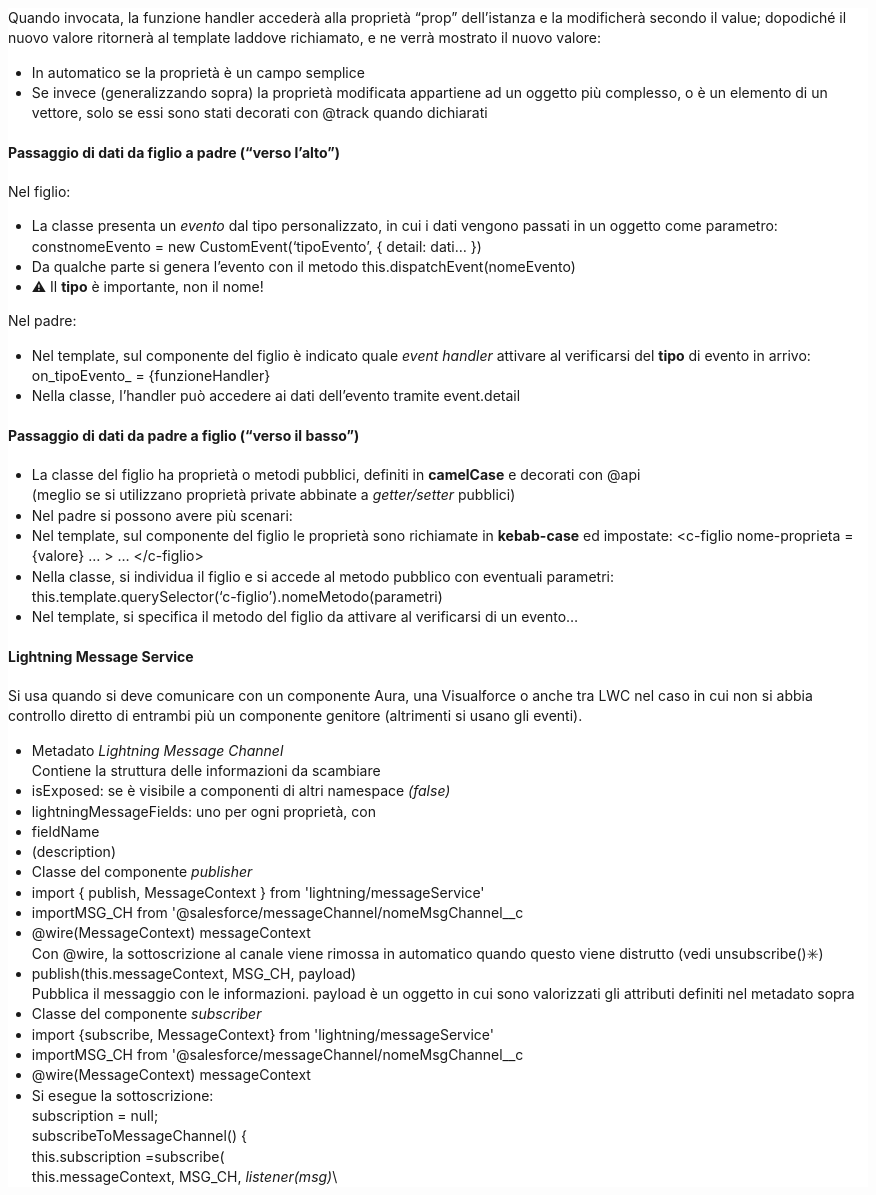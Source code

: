 Quando invocata, la funzione handler accederà alla proprietà “prop” dell’istanza e la modificherà secondo il value; dopodiché il nuovo valore ritornerà al template laddove richiamato, e ne verrà mostrato il nuovo valore:

* In automatico se la proprietà è un campo semplice
* Se invece (generalizzando sopra) la proprietà modificata appartiene ad un oggetto più complesso, o è un elemento di un vettore, solo se essi sono stati decorati con @track quando dichiarati

#### Passaggio di dati da figlio a padre (“verso l’alto”) <a href="#ole_link101" id="ole_link101"></a>

Nel figlio:

* La classe presenta un _evento_ dal tipo personalizzato, in cui i dati vengono passati in un oggetto come parametro:\
  constnomeEvento = new CustomEvent(‘tipoEvento’, { detail: dati… })
* Da qualche parte si genera l’evento con il metodo this.dispatchEvent(nomeEvento)
* ⚠️ Il **tipo** è importante, non il nome!

Nel padre:

* Nel template, sul componente del figlio è indicato quale _event handler_ attivare al verificarsi del **tipo** di evento in arrivo: on_tipoEvento_ = {funzioneHandler}
* Nella classe, l’handler può accedere ai dati dell’evento tramite event.detail

#### Passaggio di dati da padre a figlio (“verso il basso”)

* La classe del figlio ha proprietà o metodi pubblici, definiti in **camelCase** e decorati con @api\
  (meglio se si utilizzano proprietà private abbinate a _getter/setter_ pubblici)
* Nel padre si possono avere più scenari:
* Nel template, sul componente del figlio le proprietà sono richiamate in **kebab-case** ed impostate: \<c-figlio nome-proprieta = {valore} … > … \</c-figlio>
* Nella classe, si individua il figlio e si accede al metodo pubblico con eventuali parametri:\
  this.template.querySelector(‘c-figlio’).nomeMetodo(parametri)
* Nel template, si specifica il metodo del figlio da attivare al verificarsi di un evento…

#### Lightning Message Service

Si usa quando si deve comunicare con un componente Aura, una Visualforce o anche tra LWC nel caso in cui non si abbia controllo diretto di entrambi più un componente genitore (altrimenti si usano gli eventi).

* Metadato _Lightning Message Channel_\
  Contiene la struttura delle informazioni da scambiare
* isExposed: se è visibile a componenti di altri namespace _(false)_
* lightningMessageFields: uno per ogni proprietà, con
* fieldName
* (description)
* Classe del componente _publisher_
* import { publish, MessageContext } from 'lightning/messageService'
* importMSG\_CH from '@salesforce/messageChannel/nomeMsgChannel\_\_c
* @wire(MessageContext) messageContext\
  Con @wire, la sottoscrizione al canale viene rimossa in automatico quando questo viene distrutto (vedi unsubscribe()✳️)
* publish(this.messageContext, MSG\_CH, payload)\
  Pubblica il messaggio con le informazioni. payload è un oggetto in cui sono valorizzati gli attributi definiti nel metadato sopra
* Classe del componente _subscriber_
* import {subscribe, MessageContext} from 'lightning/messageService'
* importMSG\_CH from '@salesforce/messageChannel/nomeMsgChannel\_\_c
* @wire(MessageContext) messageContext
* Si esegue la sottoscrizione:\
  subscription = null;\
  subscribeToMessageChannel() {\
  this.subscription =subscribe(\
  this.messageContext, MSG\_CH, _listener(msg)_\